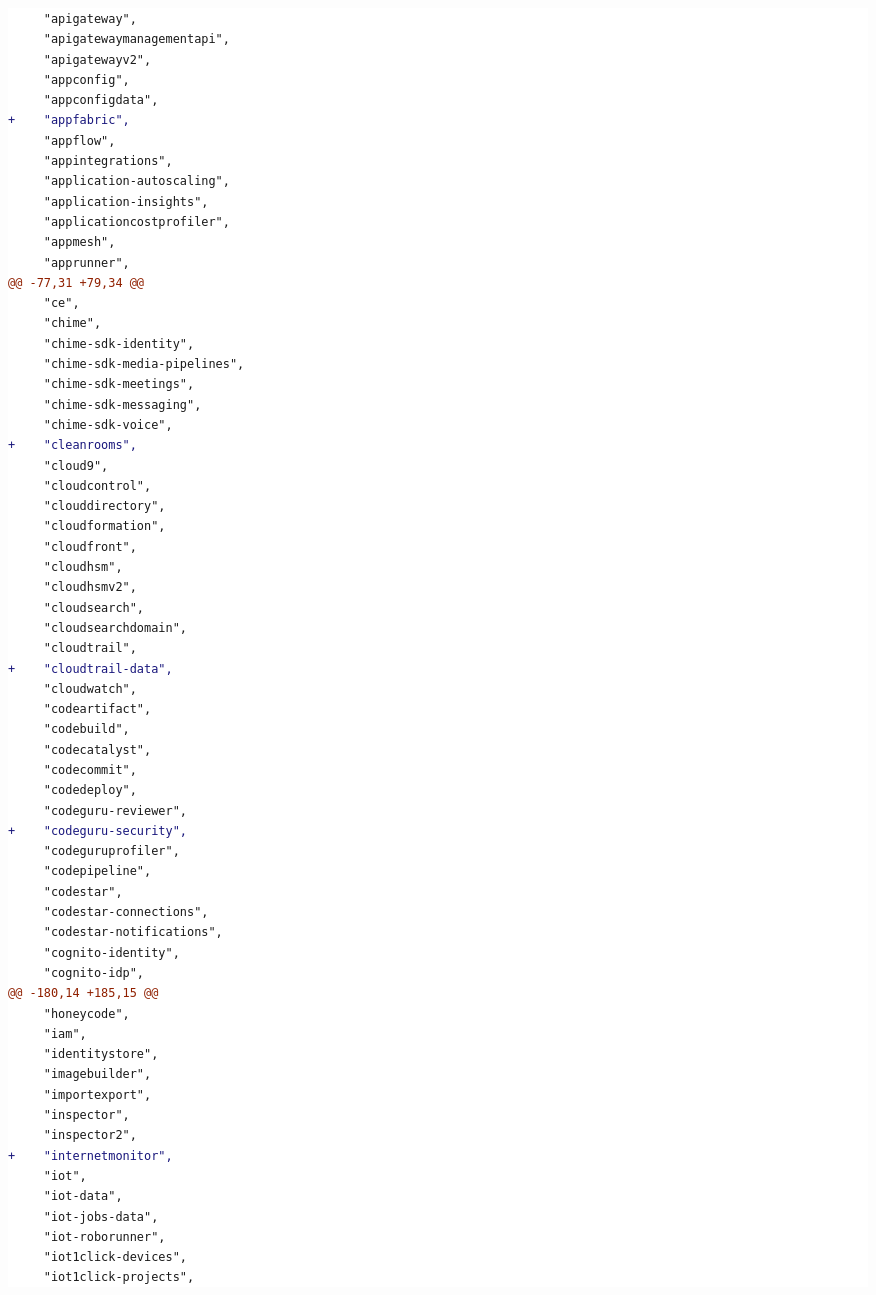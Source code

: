 ```diff
     "apigateway",
     "apigatewaymanagementapi",
     "apigatewayv2",
     "appconfig",
     "appconfigdata",
+    "appfabric",
     "appflow",
     "appintegrations",
     "application-autoscaling",
     "application-insights",
     "applicationcostprofiler",
     "appmesh",
     "apprunner",
@@ -77,31 +79,34 @@
     "ce",
     "chime",
     "chime-sdk-identity",
     "chime-sdk-media-pipelines",
     "chime-sdk-meetings",
     "chime-sdk-messaging",
     "chime-sdk-voice",
+    "cleanrooms",
     "cloud9",
     "cloudcontrol",
     "clouddirectory",
     "cloudformation",
     "cloudfront",
     "cloudhsm",
     "cloudhsmv2",
     "cloudsearch",
     "cloudsearchdomain",
     "cloudtrail",
+    "cloudtrail-data",
     "cloudwatch",
     "codeartifact",
     "codebuild",
     "codecatalyst",
     "codecommit",
     "codedeploy",
     "codeguru-reviewer",
+    "codeguru-security",
     "codeguruprofiler",
     "codepipeline",
     "codestar",
     "codestar-connections",
     "codestar-notifications",
     "cognito-identity",
     "cognito-idp",
@@ -180,14 +185,15 @@
     "honeycode",
     "iam",
     "identitystore",
     "imagebuilder",
     "importexport",
     "inspector",
     "inspector2",
+    "internetmonitor",
     "iot",
     "iot-data",
     "iot-jobs-data",
     "iot-roborunner",
     "iot1click-devices",
     "iot1click-projects",
```